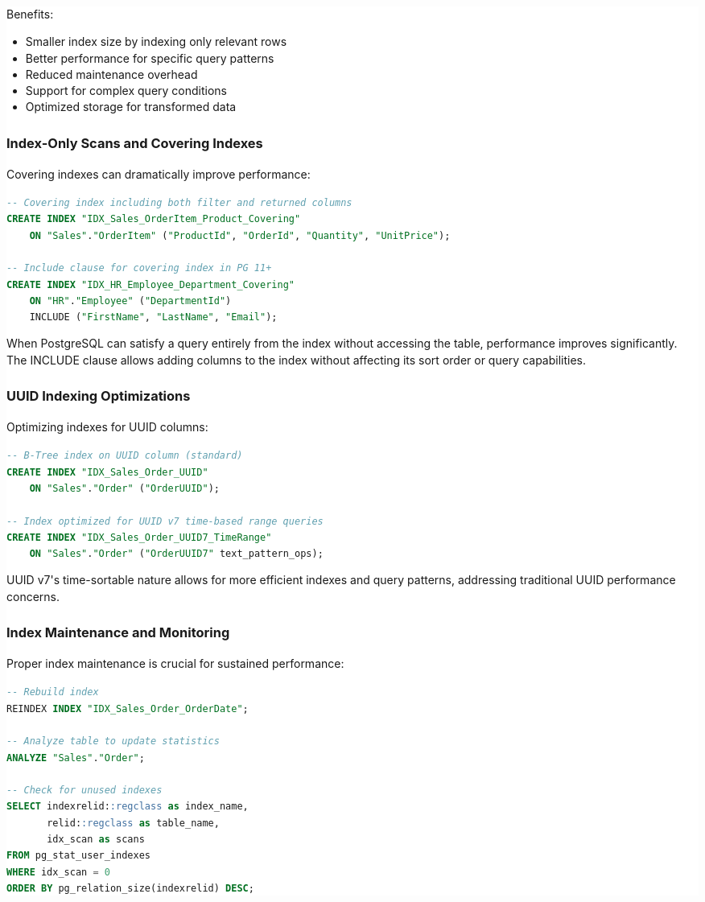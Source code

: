 Benefits:
- Smaller index size by indexing only relevant rows
- Better performance for specific query patterns
- Reduced maintenance overhead
- Support for complex query conditions
- Optimized storage for transformed data

### Index-Only Scans and Covering Indexes

Covering indexes can dramatically improve performance:

```sql
-- Covering index including both filter and returned columns
CREATE INDEX "IDX_Sales_OrderItem_Product_Covering" 
    ON "Sales"."OrderItem" ("ProductId", "OrderId", "Quantity", "UnitPrice");

-- Include clause for covering index in PG 11+
CREATE INDEX "IDX_HR_Employee_Department_Covering" 
    ON "HR"."Employee" ("DepartmentId")
    INCLUDE ("FirstName", "LastName", "Email");
```

When PostgreSQL can satisfy a query entirely from the index without accessing the table, performance improves significantly. The INCLUDE clause allows adding columns to the index without affecting its sort order or query capabilities.

### UUID Indexing Optimizations

Optimizing indexes for UUID columns:

```sql
-- B-Tree index on UUID column (standard)
CREATE INDEX "IDX_Sales_Order_UUID" 
    ON "Sales"."Order" ("OrderUUID");

-- Index optimized for UUID v7 time-based range queries
CREATE INDEX "IDX_Sales_Order_UUID7_TimeRange" 
    ON "Sales"."Order" ("OrderUUID7" text_pattern_ops);
```

UUID v7's time-sortable nature allows for more efficient indexes and query patterns, addressing traditional UUID performance concerns.

### Index Maintenance and Monitoring

Proper index maintenance is crucial for sustained performance:

```sql
-- Rebuild index
REINDEX INDEX "IDX_Sales_Order_OrderDate";

-- Analyze table to update statistics
ANALYZE "Sales"."Order";

-- Check for unused indexes
SELECT indexrelid::regclass as index_name,
       relid::regclass as table_name,
       idx_scan as scans
FROM pg_stat_user_indexes
WHERE idx_scan = 0
ORDER BY pg_relation_size(indexrelid) DESC;
```

